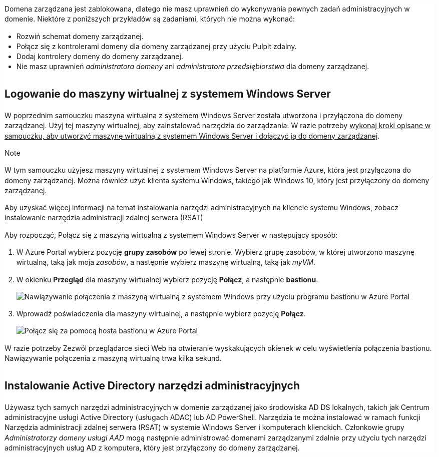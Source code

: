 Domena zarządzana jest zablokowana, dlatego nie masz uprawnień do wykonywania pewnych zadań administracyjnych w domenie. Niektóre z poniższych przykładów są zadaniami, których nie można wykonać:

* Rozwiń schemat domeny zarządzanej.
* Połącz się z kontrolerami domeny dla domeny zarządzanej przy użyciu Pulpit zdalny.
* Dodaj kontrolery domeny do domeny zarządzanej.
* Nie masz uprawnień *administratora domeny* ani *administratora przedsiębiorstwa* dla domeny zarządzanej.

## <a name="sign-in-to-the-windows-server-vm"></a>Logowanie do maszyny wirtualnej z systemem Windows Server

W poprzednim samouczku maszyna wirtualna z systemem Windows Server została utworzona i przyłączona do domeny zarządzanej. Użyj tej maszyny wirtualnej, aby zainstalować narzędzia do zarządzania. W razie potrzeby [wykonaj kroki opisane w samouczku, aby utworzyć maszynę wirtualną z systemem Windows Server i dołączyć ją do domeny zarządzanej][create-join-windows-vm].

> [!NOTE]
> W tym samouczku użyjesz maszyny wirtualnej z systemem Windows Server na platformie Azure, która jest przyłączona do domeny zarządzanej. Można również użyć klienta systemu Windows, takiego jak Windows 10, który jest przyłączony do domeny zarządzanej.
>
> Aby uzyskać więcej informacji na temat instalowania narzędzi administracyjnych na kliencie systemu Windows, zobacz [instalowanie narzędzia administracji zdalnej serwera (RSAT)](https://social.technet.microsoft.com/wiki/contents/articles/2202.remote-server-administration-tools-rsat-for-windows-client-and-windows-server-dsforum2wiki.aspx)

Aby rozpocząć, Połącz się z maszyną wirtualną z systemem Windows Server w następujący sposób:

1. W Azure Portal wybierz pozycję **grupy zasobów** po lewej stronie. Wybierz grupę zasobów, w której utworzono maszynę wirtualną, taką jak moja *zasobów*, a następnie wybierz maszynę wirtualną, taką jak *myVM*.
1. W okienku **Przegląd** dla maszyny wirtualnej wybierz pozycję **Połącz**, a następnie **bastionu**.

    ![Nawiązywanie połączenia z maszyną wirtualną z systemem Windows przy użyciu programu bastionu w Azure Portal](./media/join-windows-vm/connect-to-vm.png)

1. Wprowadź poświadczenia dla maszyny wirtualnej, a następnie wybierz pozycję **Połącz**.

   ![Połącz się za pomocą hosta bastionu w Azure Portal](./media/join-windows-vm/connect-to-bastion.png)

W razie potrzeby Zezwól przeglądarce sieci Web na otwieranie wyskakujących okienek w celu wyświetlenia połączenia bastionu. Nawiązywanie połączenia z maszyną wirtualną trwa kilka sekund.

## <a name="install-active-directory-administrative-tools"></a>Instalowanie Active Directory narzędzi administracyjnych

Używasz tych samych narzędzi administracyjnych w domenie zarządzanej jako środowiska AD DS lokalnych, takich jak Centrum administracyjne usługi Active Directory (usługach ADAC) lub AD PowerShell. Narzędzia te można instalować w ramach funkcji Narzędzia administracji zdalnej serwera (RSAT) w systemie Windows Server i komputerach klienckich. Członkowie grupy *Administratorzy domeny usługi AAD* mogą następnie administrować domenami zarządzanymi zdalnie przy użyciu tych narzędzi administracyjnych usług AD z komputera, który jest przyłączony do domeny zarządzanej.


[create-azure-ad-tenant]: ../active-directory/fundamentals/sign-up-organization.md
[associate-azure-ad-tenant]: ../active-directory/fundamentals/active-directory-how-subscriptions-associated-directory.md
[create-azure-ad-ds-instance]: tutorial-create-instance.md
[create-join-windows-vm]: join-windows-vm.md
[azure-bastion]: ../bastion/tutorial-create-host-portal.md